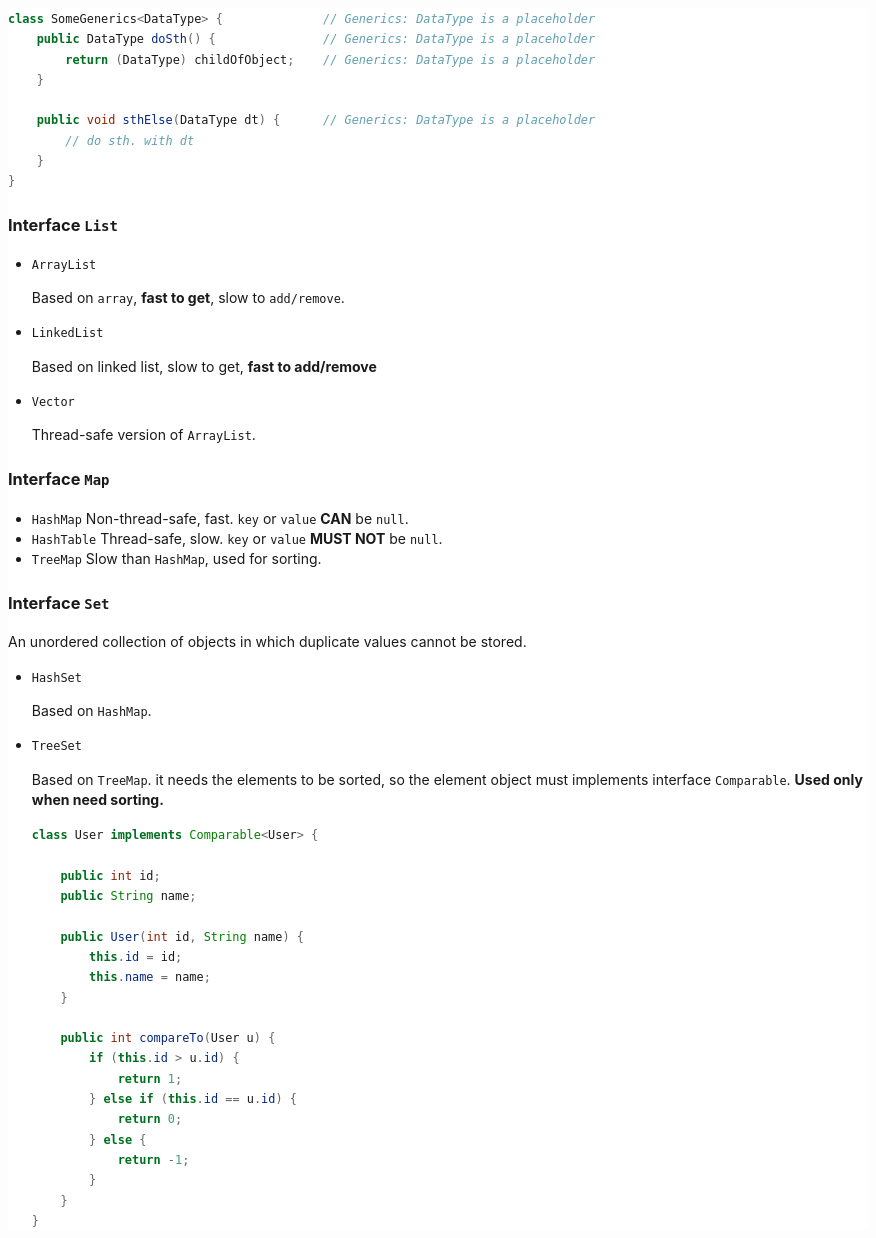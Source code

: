 ```java
class SomeGenerics<DataType> {              // Generics: DataType is a placeholder
    public DataType doSth() {               // Generics: DataType is a placeholder
        return (DataType) childOfObject;    // Generics: DataType is a placeholder
    }

    public void sthElse(DataType dt) {      // Generics: DataType is a placeholder
        // do sth. with dt
    }
}
```

### Interface `List`

- `ArrayList`

    Based on `array`, **fast to get**, slow to `add/remove`.

- `LinkedList`

    Based on linked list, slow to get, **fast to add/remove**

- `Vector`

    Thread-safe version of `ArrayList`.

### Interface `Map`

- `HashMap` Non-thread-safe, fast. `key` or `value` **CAN** be `null`.
- `HashTable` Thread-safe, slow. `key` or `value` **MUST NOT** be `null`.
- `TreeMap` Slow than `HashMap`, used for sorting.

### Interface `Set`

An unordered collection of objects in which duplicate values cannot be stored.

- `HashSet`

    Based on `HashMap`.
- `TreeSet`

    Based on `TreeMap`. it needs the elements to be sorted, so the element object must implements interface `Comparable`. **Used only when need sorting.**

    ```java
    class User implements Comparable<User> {

        public int id;
        public String name;

        public User(int id, String name) {
            this.id = id;
            this.name = name;
        }

        public int compareTo(User u) {
            if (this.id > u.id) {
                return 1;
            } else if (this.id == u.id) {
                return 0;
            } else {
                return -1;
            }
        }
    }
    ```
